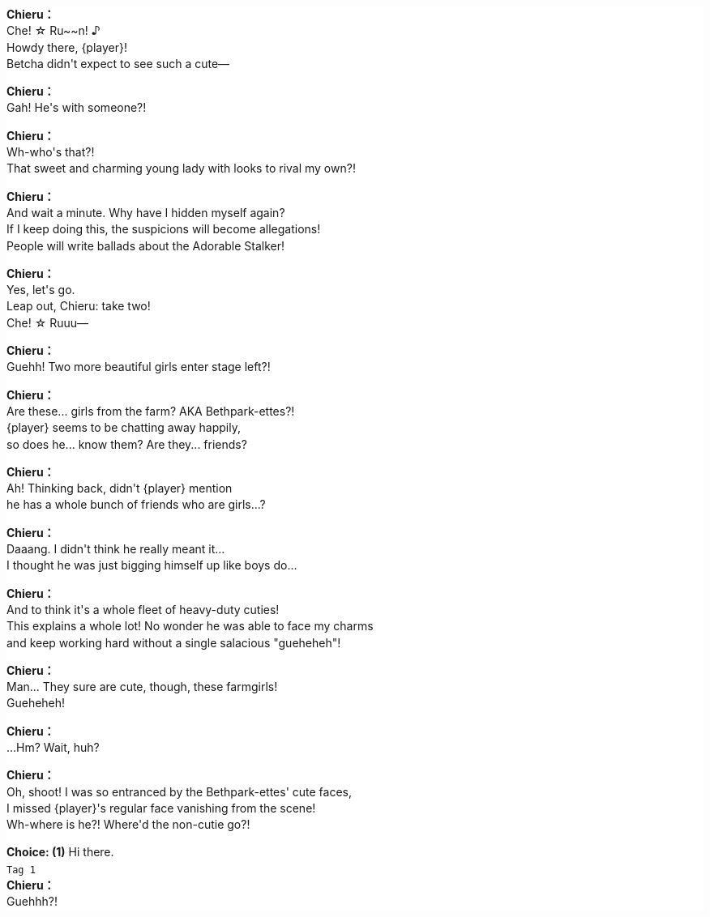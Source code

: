 **Chieru：**  
Che! ☆ Ru~~n! ♪  
Howdy there, {player}!  
Betcha didn't expect to see such a cute—  
  
**Chieru：**  
Gah! He's with someone?!  
  
**Chieru：**  
Wh-who's that?!  
That sweet and charming young lady with looks to rival my own?!  
  
**Chieru：**  
And wait a minute. Why have I hidden myself again?  
If I keep doing this, the suspicions will become allegations!  
People will write ballads about the Adorable Stalker!  
  
**Chieru：**  
Yes, let's go.  
Leap out, Chieru: take two!  
Che! ☆ Ruuu—  
  
**Chieru：**  
Guehh! Two more beautiful girls enter stage left?!  
  
**Chieru：**  
Are these... girls from the farm? AKA Bethpark-ettes?!  
{player} seems to be chatting away happily,  
so does he... know them? Are they... friends?  
  
**Chieru：**  
Ah! Thinking back, didn't {player} mention  
he has a whole bunch of friends who are girls...?  
  
**Chieru：**  
Daaang. I didn't think he really meant it...  
I thought he was just bigging himself up like boys do...  
  
**Chieru：**  
And to think it's a whole fleet of heavy-duty cuties!  
This explains a whole lot! No wonder he was able to face my charms  
and keep working hard without a single salacious \"gueheheh\"!  
  
**Chieru：**  
Man... They sure are cute, though, these farmgirls!  
 Gueheheh!  
  
**Chieru：**  
...Hm? Wait, huh?  
  
**Chieru：**  
Oh, shoot! I was so entranced by the Bethpark-ettes' cute faces,  
I missed {player}'s regular face vanishing from the scene!  
Wh-where is he?! Where'd the non-cutie go?!  
  
**Choice: (1)**  Hi there.  
`Tag 1`  
**Chieru：**  
Guehhh?!  
  